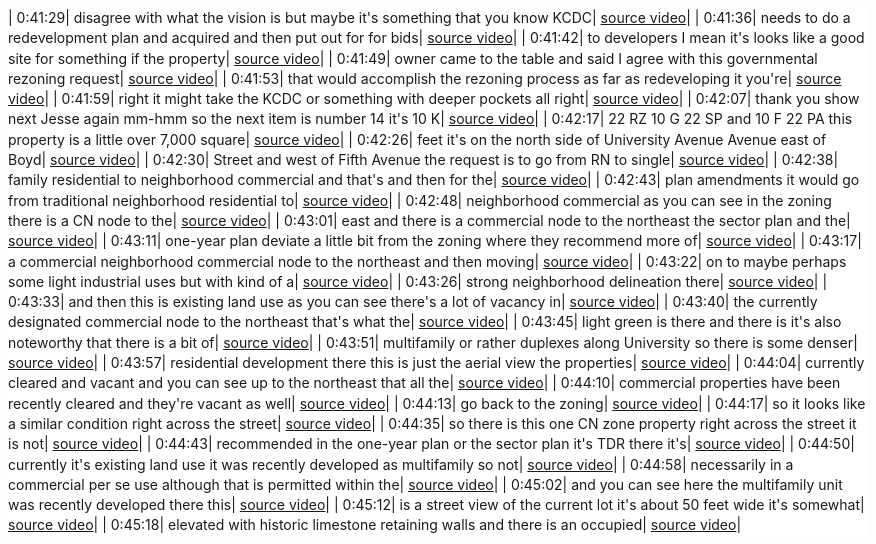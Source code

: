 | 0:41:29| disagree with what the vision is but maybe it's something that you know KCDC| [source video](https://archive.org/details/planning-r-399-221004-agenda-review?start=2489)|
| 0:41:36| needs to do a redevelopment plan and acquired and then put out for for bids| [source video](https://archive.org/details/planning-r-399-221004-agenda-review?start=2496)|
| 0:41:42| to developers I mean it's looks like a good site for something if the property| [source video](https://archive.org/details/planning-r-399-221004-agenda-review?start=2502)|
| 0:41:49| owner came to the table and said I agree with this governmental rezoning request| [source video](https://archive.org/details/planning-r-399-221004-agenda-review?start=2509)|
| 0:41:53| that would accomplish the rezoning process as far as redeveloping it you're| [source video](https://archive.org/details/planning-r-399-221004-agenda-review?start=2513)|
| 0:41:59| right it might take the KCDC or something with deeper pockets all right| [source video](https://archive.org/details/planning-r-399-221004-agenda-review?start=2519)|
| 0:42:07| thank you show next Jesse again mm-hmm so the next item is number 14 it's 10 K| [source video](https://archive.org/details/planning-r-399-221004-agenda-review?start=2527)|
| 0:42:17| 22 RZ 10 G 22 SP and 10 F 22 PA this property is a little over 7,000 square| [source video](https://archive.org/details/planning-r-399-221004-agenda-review?start=2537)|
| 0:42:26| feet it's on the north side of University Avenue Avenue east of Boyd| [source video](https://archive.org/details/planning-r-399-221004-agenda-review?start=2546)|
| 0:42:30| Street and west of Fifth Avenue the request is to go from RN to single| [source video](https://archive.org/details/planning-r-399-221004-agenda-review?start=2550)|
| 0:42:38| family residential to neighborhood commercial and that's and then for the| [source video](https://archive.org/details/planning-r-399-221004-agenda-review?start=2558)|
| 0:42:43| plan amendments it would go from traditional neighborhood residential to| [source video](https://archive.org/details/planning-r-399-221004-agenda-review?start=2563)|
| 0:42:48| neighborhood commercial as you can see in the zoning there is a CN node to the| [source video](https://archive.org/details/planning-r-399-221004-agenda-review?start=2568)|
| 0:43:01| east and there is a commercial node to the northeast the sector plan and the| [source video](https://archive.org/details/planning-r-399-221004-agenda-review?start=2581)|
| 0:43:11| one-year plan deviate a little bit from the zoning where they recommend more of| [source video](https://archive.org/details/planning-r-399-221004-agenda-review?start=2591)|
| 0:43:17| a commercial neighborhood commercial node to the northeast and then moving| [source video](https://archive.org/details/planning-r-399-221004-agenda-review?start=2597)|
| 0:43:22| on to maybe perhaps some light industrial uses but with kind of a| [source video](https://archive.org/details/planning-r-399-221004-agenda-review?start=2602)|
| 0:43:26| strong neighborhood delineation there| [source video](https://archive.org/details/planning-r-399-221004-agenda-review?start=2606)|
| 0:43:33| and then this is existing land use as you can see there's a lot of vacancy in| [source video](https://archive.org/details/planning-r-399-221004-agenda-review?start=2613)|
| 0:43:40| the currently designated commercial node to the northeast that's what the| [source video](https://archive.org/details/planning-r-399-221004-agenda-review?start=2620)|
| 0:43:45| light green is there and there is it's also noteworthy that there is a bit of| [source video](https://archive.org/details/planning-r-399-221004-agenda-review?start=2625)|
| 0:43:51| multifamily or rather duplexes along University so there is some denser| [source video](https://archive.org/details/planning-r-399-221004-agenda-review?start=2631)|
| 0:43:57| residential development there this is just the aerial view the properties| [source video](https://archive.org/details/planning-r-399-221004-agenda-review?start=2637)|
| 0:44:04| currently cleared and vacant and you can see up to the northeast that all the| [source video](https://archive.org/details/planning-r-399-221004-agenda-review?start=2644)|
| 0:44:10| commercial properties have been recently cleared and they're vacant as well| [source video](https://archive.org/details/planning-r-399-221004-agenda-review?start=2650)|
| 0:44:13| go back to the zoning| [source video](https://archive.org/details/planning-r-399-221004-agenda-review?start=2653)|
| 0:44:17| so it looks like a similar condition right across the street| [source video](https://archive.org/details/planning-r-399-221004-agenda-review?start=2657)|
| 0:44:35| so there is this one CN zone property right across the street it is not| [source video](https://archive.org/details/planning-r-399-221004-agenda-review?start=2675)|
| 0:44:43| recommended in the one-year plan or the sector plan it's TDR there it's| [source video](https://archive.org/details/planning-r-399-221004-agenda-review?start=2683)|
| 0:44:50| currently it's existing land use it was recently developed as multifamily so not| [source video](https://archive.org/details/planning-r-399-221004-agenda-review?start=2690)|
| 0:44:58| necessarily in a commercial per se use although that is permitted within the| [source video](https://archive.org/details/planning-r-399-221004-agenda-review?start=2698)|
| 0:45:02| and you can see here the multifamily unit was recently developed there this| [source video](https://archive.org/details/planning-r-399-221004-agenda-review?start=2702)|
| 0:45:12| is a street view of the current lot it's about 50 feet wide it's somewhat| [source video](https://archive.org/details/planning-r-399-221004-agenda-review?start=2712)|
| 0:45:18| elevated with historic limestone retaining walls and there is an occupied| [source video](https://archive.org/details/planning-r-399-221004-agenda-review?start=2718)|